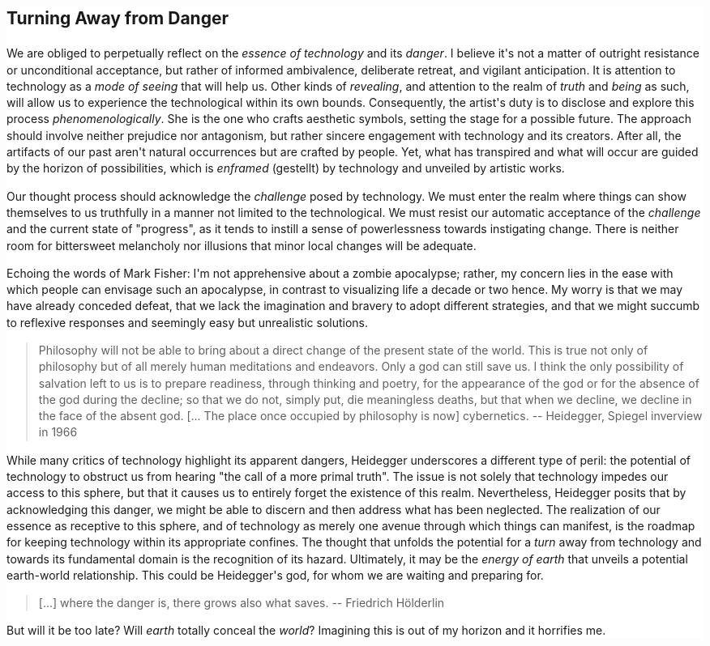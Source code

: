 ## Turning Away from Danger

We are obliged to perpetually reflect on the *essence of technology* and its *danger*. 
I believe it's not a matter of outright resistance or unconditional acceptance, but rather of informed ambivalence, deliberate retreat, and vigilant anticipation. 
It is attention to technology as a *mode of seeing* that will help us.
Other kinds of *revealing*, and attention to the realm of *truth* and *being* as such, will allow us to experience the technological within its own bounds.
Consequently, the artist's duty is to disclose and explore this process *phenomenologically*. 
She is the one who crafts aesthetic symbols, setting the stage for a possible future. 
The approach should involve neither prejudice nor antagonism, but rather sincere engagement with technology and its creators. 
After all, the artifacts of our past aren't natural occurrences but are crafted by people. 
Yet, what has transpired and what will occur are guided by the horizon of possibilities, which is *enframed* (gestellt) by technology and unveiled by artistic works.

Our thought process should acknowledge the *challenge* posed by technology.
We must enter the realm where things can show themselves to us truthfully in a manner not limited to the technological.
We must resist our automatic acceptance of the *challenge* and the current state of "progress", as it tends to instill a sense of powerlessness towards instigating change. 
There is neither room for bittersweet melancholy nor illusions that minor local changes will be adequate.

Echoing the words of Mark Fisher: I'm not apprehensive about a zombie apocalypse; rather, my concern lies in the ease with which people can envisage such an apocalypse, in contrast to visualizing life a decade or two hence. 
My worry is that we may have already conceded defeat, that we lack the imagination and bravery to adopt different strategies, and that we might succumb to reflexive responses and seemingly easy but unrealistic solutions.

>Philosophy will not be able to bring about a direct change of the present state of the world. This is true not only of philosophy but of all merely human meditations and endeavors. Only a god can still save us. I think the only possibility of salvation left to us is to prepare readiness, through thinking and poetry, for the appearance of the god or for the absence of the god during the decline; so that we do not, simply put, die meaningless deaths, but that when we decline, we decline in the face of the absent god. [... The place once occupied by philosophy is now] cybernetics.  -- Heidegger, Spiegel inverview in 1966

While many critics of technology highlight its apparent dangers, Heidegger underscores a different type of peril: the potential of technology to obstruct us from hearing "the call of a more primal truth".
The issue is not solely that technology impedes our access to this sphere, but that it causes us to entirely forget the existence of this realm.
Nevertheless, Heidegger posits that by acknowledging this danger, we might be able to discern and then address what has been neglected. 
The realization of our essence as receptive to this sphere, and of technology as merely one avenue through which things can manifest, is the roadmap for keeping technology within its appropriate confines. 
The thought that unfolds the potential for a *turn* away from technology and towards its fundamental domain is the recognition of its hazard.
Ultimately, it may be the *energy of earth* that unveils a potential earth-world relationship. 
This could be Heidegger's god, for whom we are waiting and preparing for.

>[...] where the danger is, there grows also what saves. -- Friedrich Hölderlin

But will it be too late? 
Will *earth* totally conceal the *world*?
Imagining this is out of my horizon and it horrifies me.
